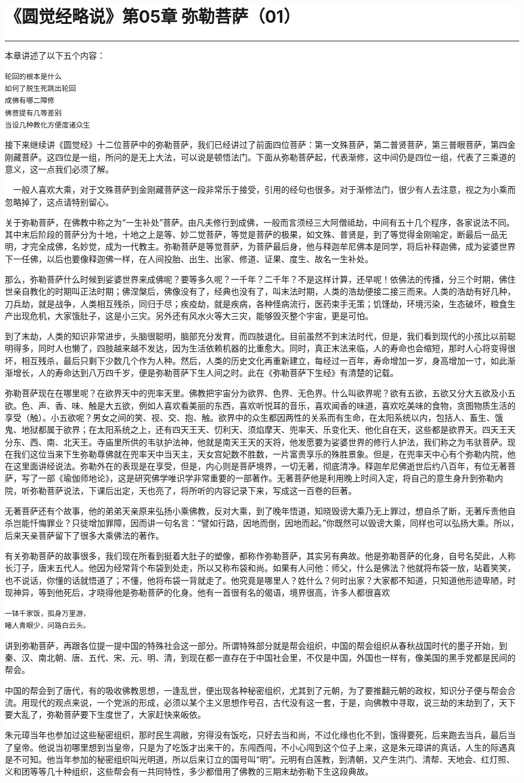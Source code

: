 # 《圆觉经略说》第05章 弥勒菩萨（01）

------

本章讲述了以下五个内容：

```
轮回的根本是什么
如何了脱生死跳出轮回
成佛有哪二障修
佛菩提有几等差别
当设几种教化方便度诸众生
```

接下来继续讲《圆觉经》十二位菩萨中的弥勒菩萨，我们已经讲过了前面四位菩萨：第一文殊菩萨，第二普贤菩萨，第三普眼菩萨，第四金刚藏菩萨。这四位是一组，所问的是无上大法，可以说是顿悟法门。下面从弥勒菩萨起，代表渐修，这中间仍是四位一组，代表了三乘道的意义，这一点我们必须了解。

　一般人喜欢大乘，对于文殊菩萨到金刚藏菩萨这一段非常乐于接受，引用的经句也很多。对于渐修法门，很少有人去注意，视之为小乘而忽略掉了，这点请特别留心。

关于弥勒菩萨，在佛教中称之为“一生补处”菩萨。由凡夫修行到成佛，一般而言须经三大阿僧祗劫，中间有五十几个程序，各家说法不同。其中末后阶段的菩萨分为十地，十地之上是等、妙二觉菩萨，等觉是菩萨的极果，如文殊、普贤是，到了等觉得金刚喻定，断最后一品无明，才完全成佛，名妙觉，成为一代教主。弥勒菩萨是等觉菩萨，为菩萨最后身，他与释迦牟尼佛本是同学，将后补释迦佛，成为娑婆世界下一任佛，以后也要像释迦佛一样，在人间投胎、出生、出家、修道、证果、度生、故名一生补处。

那么，弥勒菩萨什么时候到娑婆世界来成佛呢？要等多久呢？一千年？二千年？不是这样计算，还早呢！依佛法的传播，分三个时期，佛住世亲自教化的时期叫正法时期；佛涅槃后，佛像没有了，经典也没有了，叫末法时期，人类的浩劫便接二接三而来。人类的浩劫有好几种，刀兵劫，就是战争，人类相互残杀，同归于尽；疾疫劫，就是疾病，各种怪病流行，医药束手无策；饥馑劫，环境污染，生态破坏，粮食生产出现危机，大家饿肚子，这是小三灾。另外还有风水火等大三灾，能够毁灭整个宇宙，更是可怕。

到了末劫，人类的知识非常进步，头脑很聪明，脑部充分发育，而四肢退化。目前虽然不到末法时代，但是，我们看到现代的小孩比以前聪明得多，同时人也懒了，四肢越来越不发达，因为生活依赖机器的比重愈大。同时，真正末法来临，人的寿命也会缩短，那时人心将变得很坏，相互残杀，最后只剩下少数几个作为人种。然后，人类的历史文化再重新建立，每经过一百年，寿命增加一岁，身高增加一寸，如此渐渐增长，人的寿命达到八万四千岁，便是弥勒菩萨下生人间之时。此在《弥勒菩萨下生经》有清楚的记载。

弥勒菩萨现在在哪里呢？在欲界天中的兜率天里。佛教把宇宙分为欲界、色界、无色界。什么叫欲界呢？欲有五欲，五欲又分大五欲及小五欲。色、声、香、味、触是大五欲，例如人喜欢看美丽的东西，喜欢听悦耳的音乐，喜欢闻香的味道，喜欢吃美味的食物，贪图物质生活的享受（触）。小五欲呢？男女之间的笑、视、交、抱、触。欲界中的众生都因两性的关系而有生命，在太阳系统以内，包括人、畜生、饿鬼、地狱都属于欲界；在太阳系统之上，还有四天王天、忉利天、须焰摩天、兜率天、乐变化天、他化自在天，这些都是欲界天。四天王天分东、西、南、北天王。寺庙里所供的韦驮护法神，他就是南天王天的天将，他发愿要为娑婆世界的修行人护法，我们称之为韦驮菩萨。现在我们这位当来下生弥勒尊佛就在兜率天中当天主，天女宫妃数不胜数，一片富贵享乐的殊胜景象。但是，在兜率天中心有个弥勒内院，他在这里面讲经说法。弥勒外在的表现是在享受，但是，内心则是菩萨境界，一切无著，彻底清净。释迦牟尼佛逝世后约八百年，有位无著菩萨，写了一部《瑜伽师地论》，这是研究佛学唯识学非常重要的一部著作。无著菩萨他是利用晚上时间入定，将自己的意生身升到弥勒内院，听弥勒菩萨说法，下课后出定，天也亮了，将所听的内容记录下来，写成这一百卷的巨著。

无著菩萨还有个故事，他的弟弟天亲原来弘扬小乘佛教，反对大乘，到了晚年悟道，知晓毁谤大乘乃无上罪过，想自杀了断，无著斥责他自杀岂能忏悔罪业？只徒增加罪障，因而讲一句名言：“譬如行路，因地而倒，因地而起。”你既然可以毁谤大乘，同样也可以弘扬大乘。所以，后来天亲菩萨留下了很多大乘佛法的著作。

有关弥勒菩萨的故事很多，我们现在所看到挺着大肚子的塑像，都称作弥勒菩萨，其实另有典故。他是弥勒菩萨的化身，自号名契此，人称长汀子，唐末五代人。他因为经常背个布袋到处走，所以又称布袋和尚。如果有人问他：师父，什么是佛法？他就将布袋一放，站着笑笑，也不说话，你懂的话就悟道了；不懂，他将布袋一背就走了。他究竟是哪里人？姓什么？何时出家？大家都不知道，只知道他形迹卑陋，时现神异，等到他死后，才晓得他是弥勒菩萨的化身。他有一首很有名的偈语，境界很高，许多人都很喜欢

```
一钵千家饭，孤身万里游，
睹人青眼少，问路白云头。
```

讲到弥勒菩萨，再跟各位提一提中国的特殊社会这一部分。所谓特殊部分就是帮会组织，中国的帮会组织从春秋战国时代的墨子开始，到秦、汉、南北朝、唐、五代、宋、元、明、清，到现在都一直存在于中国社会里，不仅是中国，外国也一样有，像美国的黑手党都是民间的帮会。

中国的帮会到了唐代，有的吸收佛教思想，一逢乱世，便出现各种秘密组织，尤其到了元朝，为了要推翻元朝的政权，知识分子便与帮会合流。用现代的观点来说，一个党派的形成，必须以某个主义思想作号召，古代没有这一套，于是，向佛教中寻取，说三劫的末劫到了，天下要大乱了，弥勒菩萨要下生度世了，大家赶快来皈依。

朱元璋当年也参加过这些秘密组织，那时民生凋敝，穷得没有饭吃，只好去当和尚，不过化缘也化不到，饿得要死，后来跑去当兵，最后当了皇帝。他说当初哪里想到当皇帝，只是为了吃饭才出来干的，东闯西闯，不小心闯到这个位子上来，这是朱元璋讲的真话，人生的际遇真是不可知。他当年参加的秘密组织叫光明道，所以后来订立的国号叫“明”。元明有白莲教，到清朝，又产生洪门、清帮、天地会、红灯照、义和团等等几十种组织，这些帮会有一共同特性，多少都借用了佛教的三期末劫弥勒下生这段典故。
